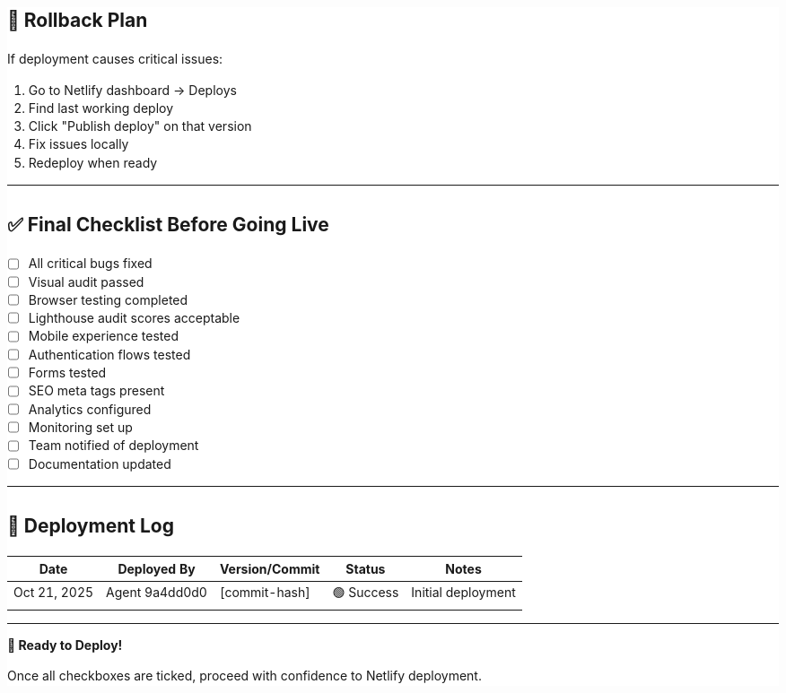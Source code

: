 
## 🎯 Rollback Plan

If deployment causes critical issues:
1. Go to Netlify dashboard → Deploys
2. Find last working deploy
3. Click "Publish deploy" on that version
4. Fix issues locally
5. Redeploy when ready

---

## ✅ Final Checklist Before Going Live

- [ ] All critical bugs fixed
- [ ] Visual audit passed
- [ ] Browser testing completed
- [ ] Lighthouse audit scores acceptable
- [ ] Mobile experience tested
- [ ] Authentication flows tested
- [ ] Forms tested
- [ ] SEO meta tags present
- [ ] Analytics configured
- [ ] Monitoring set up
- [ ] Team notified of deployment
- [ ] Documentation updated

---

## 📝 Deployment Log

| Date | Deployed By | Version/Commit | Status | Notes |
|------|-------------|----------------|--------|-------|
| Oct 21, 2025 | Agent 9a4dd0d0 | [commit-hash] | 🟢 Success | Initial deployment |
| | | | | |

---

**🎉 Ready to Deploy!**

Once all checkboxes are ticked, proceed with confidence to Netlify deployment.

